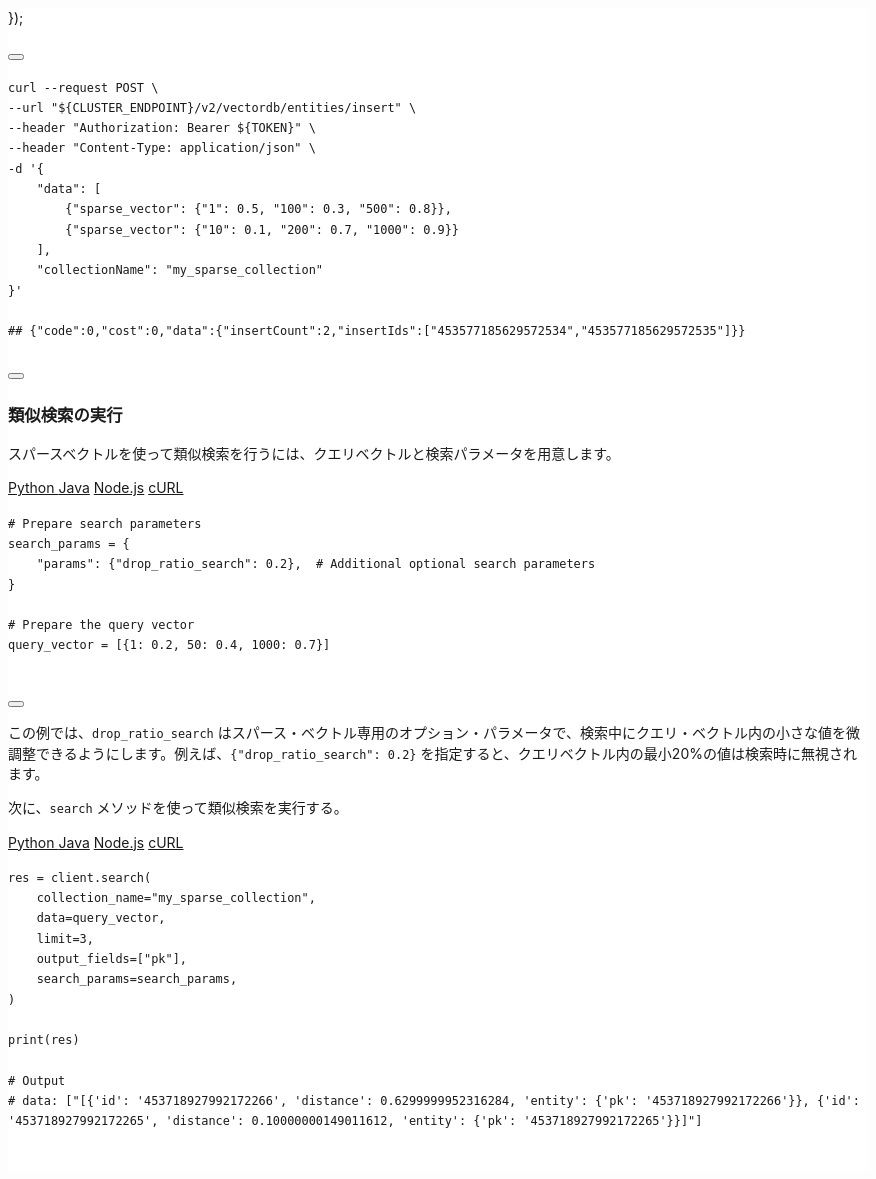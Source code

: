 });​
​

<button class="copy-code-btn"></button></code></pre>
<pre><code translate="no" class="language-curl">curl --request POST \​
--url <span class="hljs-string">&quot;<span class="hljs-variable">${CLUSTER_ENDPOINT}</span>/v2/vectordb/entities/insert&quot;</span> \​
--header <span class="hljs-string">&quot;Authorization: Bearer <span class="hljs-variable">${TOKEN}</span>&quot;</span> \​
--header <span class="hljs-string">&quot;Content-Type: application/json&quot;</span> \​
-d <span class="hljs-string">&#x27;{​
    &quot;data&quot;: [​
        {&quot;sparse_vector&quot;: {&quot;1&quot;: 0.5, &quot;100&quot;: 0.3, &quot;500&quot;: 0.8}},​
        {&quot;sparse_vector&quot;: {&quot;10&quot;: 0.1, &quot;200&quot;: 0.7, &quot;1000&quot;: 0.9}}        ​
    ],​
    &quot;collectionName&quot;: &quot;my_sparse_collection&quot;​
}&#x27;</span>​
​
<span class="hljs-comment">## {&quot;code&quot;:0,&quot;cost&quot;:0,&quot;data&quot;:{&quot;insertCount&quot;:2,&quot;insertIds&quot;:[&quot;453577185629572534&quot;,&quot;453577185629572535&quot;]}}​</span>

<button class="copy-code-btn"></button></code></pre>
<h3 id="Perform-similarity-search​" class="common-anchor-header">類似検索の実行</h3><p>スパースベクトルを使って類似検索を行うには、クエリベクトルと検索パラメータを用意します。</p>
<div class="multipleCode">
   <a href="#python">Python </a> <a href="#java">Java</a> <a href="#javascript">Node.js</a> <a href="#curl">cURL</a></div>
<pre><code translate="no" class="language-python"><span class="hljs-comment"># Prepare search parameters​</span>
search_params = {​
    <span class="hljs-string">&quot;params&quot;</span>: {<span class="hljs-string">&quot;drop_ratio_search&quot;</span>: <span class="hljs-number">0.2</span>},  <span class="hljs-comment"># Additional optional search parameters​</span>
}​
​
<span class="hljs-comment"># Prepare the query vector​</span>
query_vector = [{<span class="hljs-number">1</span>: <span class="hljs-number">0.2</span>, <span class="hljs-number">50</span>: <span class="hljs-number">0.4</span>, <span class="hljs-number">1000</span>: <span class="hljs-number">0.7</span>}]​

<button class="copy-code-btn"></button></code></pre>
<p>この例では、<code translate="no">drop_ratio_search</code> はスパース・ベクトル専用のオプション・パラメータで、検索中にクエリ・ベクトル内の小さな値を微調整できるようにします。例えば、<code translate="no">{&quot;drop_ratio_search&quot;: 0.2}</code> を指定すると、クエリベクトル内の最小20%の値は検索時に無視されます。</p>
<p>次に、<code translate="no">search</code> メソッドを使って類似検索を実行する。</p>
<div class="multipleCode">
 <a href="#python">Python </a> <a href="#java">Java</a> <a href="#javascript">Node.js</a> <a href="#curl">cURL</a></div>
<pre><code translate="no" class="language-python">res = client.search(​
    collection_name=<span class="hljs-string">&quot;my_sparse_collection&quot;</span>,​
    data=query_vector,​
    <span class="hljs-built_in">limit</span>=3,​
    output_fields=[<span class="hljs-string">&quot;pk&quot;</span>],​
    search_params=search_params,​
)​
​
<span class="hljs-built_in">print</span>(res)​
​
<span class="hljs-comment"># Output​</span>
<span class="hljs-comment"># data: [&quot;[{&#x27;id&#x27;: &#x27;453718927992172266&#x27;, &#x27;distance&#x27;: 0.6299999952316284, &#x27;entity&#x27;: {&#x27;pk&#x27;: &#x27;453718927992172266&#x27;}}, {&#x27;id&#x27;: &#x27;453718927992172265&#x27;, &#x27;distance&#x27;: 0.10000000149011612, &#x27;entity&#x27;: {&#x27;pk&#x27;: &#x27;453718927992172265&#x27;}}]&quot;]​</span>